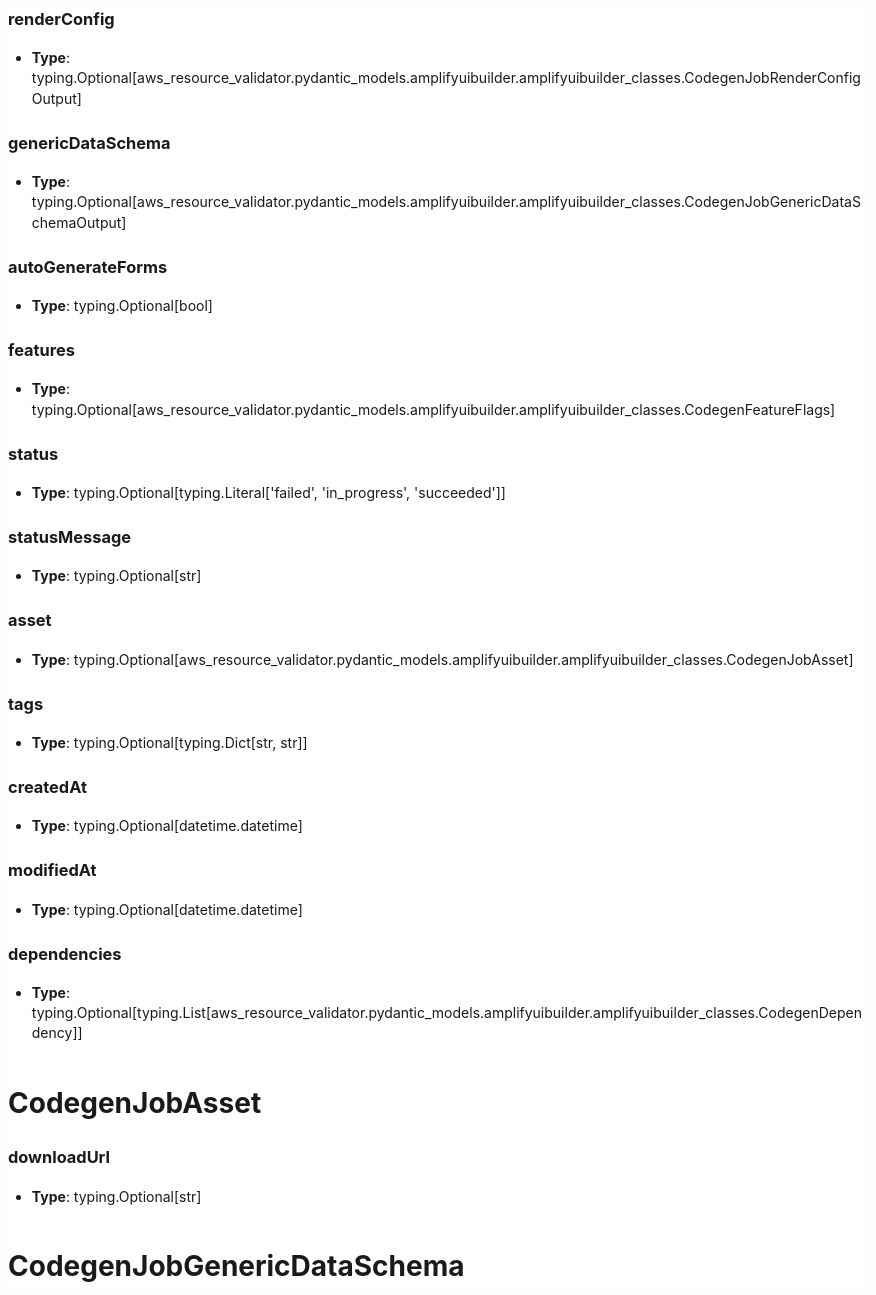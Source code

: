 ### renderConfig
- **Type**: typing.Optional[aws_resource_validator.pydantic_models.amplifyuibuilder.amplifyuibuilder_classes.CodegenJobRenderConfigOutput]

### genericDataSchema
- **Type**: typing.Optional[aws_resource_validator.pydantic_models.amplifyuibuilder.amplifyuibuilder_classes.CodegenJobGenericDataSchemaOutput]

### autoGenerateForms
- **Type**: typing.Optional[bool]

### features
- **Type**: typing.Optional[aws_resource_validator.pydantic_models.amplifyuibuilder.amplifyuibuilder_classes.CodegenFeatureFlags]

### status
- **Type**: typing.Optional[typing.Literal['failed', 'in_progress', 'succeeded']]

### statusMessage
- **Type**: typing.Optional[str]

### asset
- **Type**: typing.Optional[aws_resource_validator.pydantic_models.amplifyuibuilder.amplifyuibuilder_classes.CodegenJobAsset]

### tags
- **Type**: typing.Optional[typing.Dict[str, str]]

### createdAt
- **Type**: typing.Optional[datetime.datetime]

### modifiedAt
- **Type**: typing.Optional[datetime.datetime]

### dependencies
- **Type**: typing.Optional[typing.List[aws_resource_validator.pydantic_models.amplifyuibuilder.amplifyuibuilder_classes.CodegenDependency]]


# CodegenJobAsset

### downloadUrl
- **Type**: typing.Optional[str]


# CodegenJobGenericDataSchema
